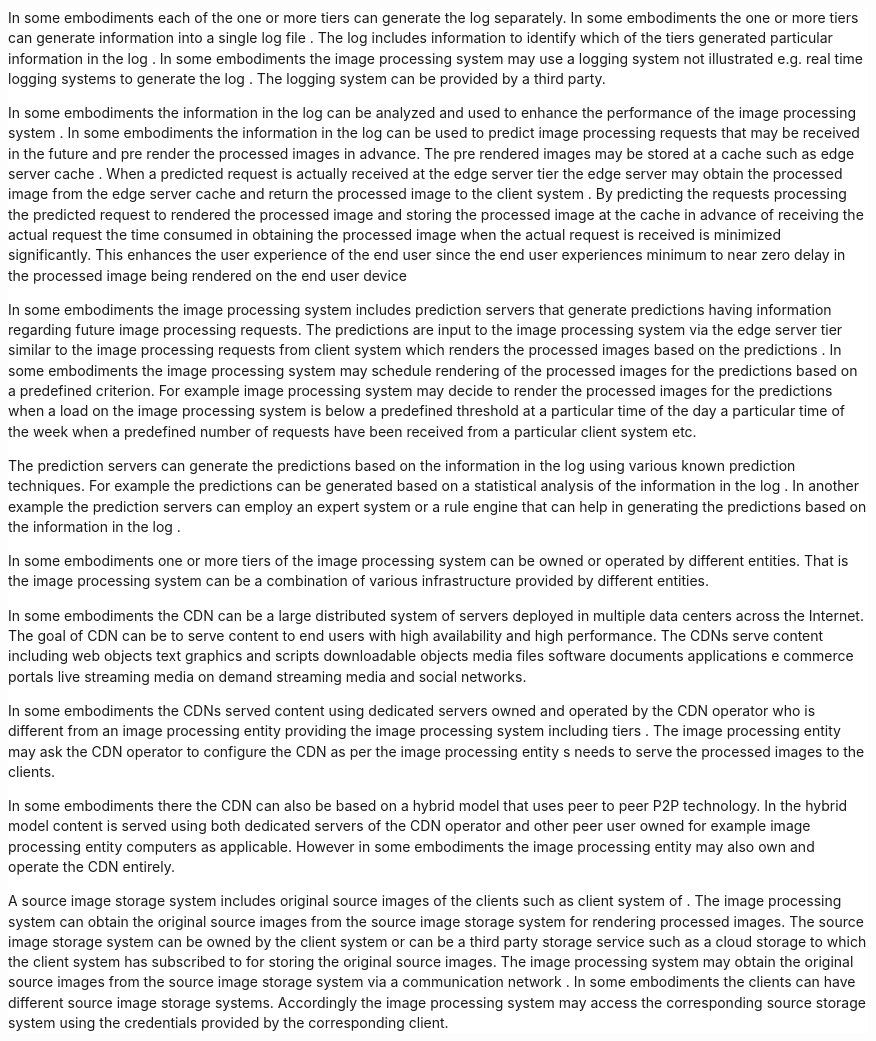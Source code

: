 In some embodiments each of the one or more tiers can generate the log separately. In some embodiments the one or more tiers can generate information into a single log file . The log includes information to identify which of the tiers generated particular information in the log . In some embodiments the image processing system may use a logging system not illustrated e.g. real time logging systems to generate the log . The logging system can be provided by a third party.

In some embodiments the information in the log can be analyzed and used to enhance the performance of the image processing system . In some embodiments the information in the log can be used to predict image processing requests that may be received in the future and pre render the processed images in advance. The pre rendered images may be stored at a cache such as edge server cache . When a predicted request is actually received at the edge server tier the edge server may obtain the processed image from the edge server cache and return the processed image to the client system . By predicting the requests processing the predicted request to rendered the processed image and storing the processed image at the cache in advance of receiving the actual request the time consumed in obtaining the processed image when the actual request is received is minimized significantly. This enhances the user experience of the end user since the end user experiences minimum to near zero delay in the processed image being rendered on the end user device

In some embodiments the image processing system includes prediction servers that generate predictions having information regarding future image processing requests. The predictions are input to the image processing system via the edge server tier similar to the image processing requests from client system which renders the processed images based on the predictions . In some embodiments the image processing system may schedule rendering of the processed images for the predictions based on a predefined criterion. For example image processing system may decide to render the processed images for the predictions when a load on the image processing system is below a predefined threshold at a particular time of the day a particular time of the week when a predefined number of requests have been received from a particular client system etc.

The prediction servers can generate the predictions based on the information in the log using various known prediction techniques. For example the predictions can be generated based on a statistical analysis of the information in the log . In another example the prediction servers can employ an expert system or a rule engine that can help in generating the predictions based on the information in the log .

In some embodiments one or more tiers of the image processing system can be owned or operated by different entities. That is the image processing system can be a combination of various infrastructure provided by different entities.

In some embodiments the CDN can be a large distributed system of servers deployed in multiple data centers across the Internet. The goal of CDN can be to serve content to end users with high availability and high performance. The CDNs serve content including web objects text graphics and scripts downloadable objects media files software documents applications e commerce portals live streaming media on demand streaming media and social networks.

In some embodiments the CDNs served content using dedicated servers owned and operated by the CDN operator who is different from an image processing entity providing the image processing system including tiers . The image processing entity may ask the CDN operator to configure the CDN as per the image processing entity s needs to serve the processed images to the clients.

In some embodiments there the CDN can also be based on a hybrid model that uses peer to peer P2P technology. In the hybrid model content is served using both dedicated servers of the CDN operator and other peer user owned for example image processing entity computers as applicable. However in some embodiments the image processing entity may also own and operate the CDN entirely.

A source image storage system includes original source images of the clients such as client system of . The image processing system can obtain the original source images from the source image storage system for rendering processed images. The source image storage system can be owned by the client system or can be a third party storage service such as a cloud storage to which the client system has subscribed to for storing the original source images. The image processing system may obtain the original source images from the source image storage system via a communication network . In some embodiments the clients can have different source image storage systems. Accordingly the image processing system may access the corresponding source storage system using the credentials provided by the corresponding client.
